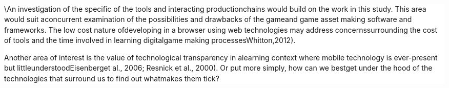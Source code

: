 \An investigation of the specific of the tools and interacting productionchains would build on the work in this study. This area would suit aconcurrent examination of the possibilities and drawbacks of the gameand game asset making software and frameworks. The low cost nature ofdeveloping in a browser using web technologies may address concernssurrounding the cost of tools and the time involved in learning digitalgame making processesWhitton,2012).

Another area of interest is the value of technological transparency in alearning context where mobile technology is ever-present but littleunderstoodEisenberget al., 2006; Resnick et al., 2000). Or put more simply, how can we bestget under the hood of the technologies that surround us to find out whatmakes them tick?